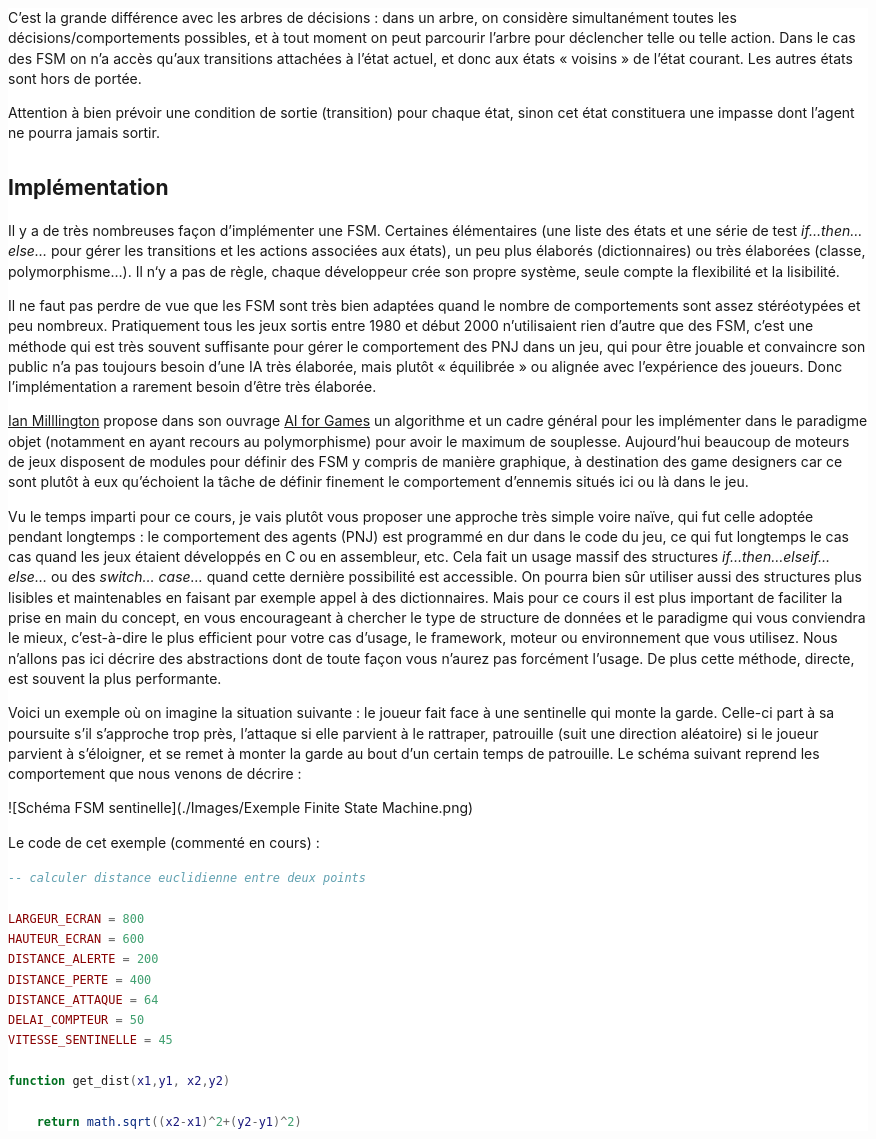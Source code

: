 C’est la grande différence avec les arbres de décisions : dans un arbre, on considère simultanément toutes les décisions/comportements possibles, et à tout moment on peut parcourir l’arbre pour déclencher telle ou telle action. Dans le cas des FSM on n’a accès qu’aux transitions attachées à l’état actuel, et donc aux états « voisins » de l’état courant. Les autres états sont hors de portée.

Attention à bien prévoir une condition de sortie (transition) pour chaque état, sinon cet état constituera une impasse dont l’agent ne pourra jamais sortir.

## Implémentation

Il y a de très nombreuses façon d’implémenter une FSM. Certaines élémentaires (une liste des états et une série de test *if…then…else…* pour gérer les transitions et les actions associées aux états), un peu plus élaborés (dictionnaires) ou très élaborées (classe, polymorphisme…). Il n‘y a pas de règle, chaque développeur crée son propre système, seule compte la flexibilité et la lisibilité.

Il ne faut pas perdre de vue que les FSM sont très bien adaptées quand le nombre de comportements sont assez stéréotypées et peu nombreux. Pratiquement tous les jeux sortis entre 1980 et début 2000 n’utilisaient rien d’autre que des FSM, c’est une méthode qui est très souvent suffisante pour gérer le comportement des PNJ dans un jeu, qui pour être jouable et convaincre son public n’a pas toujours besoin d’une IA très élaborée, mais plutôt « équilibrée » ou alignée avec l’expérience des joueurs. Donc l’implémentation a rarement besoin d’être très élaborée. 

[Ian Milllington](https://fr.wikipedia.org/wiki/Ian_Millington) propose dans son ouvrage [AI for Games](https://www.taylorfrancis.com/books/mono/10.1201/9781351053303/ai-games-third-edition-ian-millington) un algorithme et un cadre général pour les implémenter dans le paradigme objet (notamment en ayant recours au polymorphisme) pour avoir le maximum de souplesse. Aujourd’hui beaucoup de moteurs de jeux disposent de modules pour définir des FSM y compris de manière graphique, à destination des game designers car ce sont plutôt à eux qu’échoient la tâche de définir finement le comportement d’ennemis situés ici ou là dans le jeu.

Vu le temps imparti pour ce cours,  je vais plutôt vous proposer une approche très simple voire naïve, qui fut celle adoptée pendant longtemps : le comportement des agents (PNJ) est programmé en dur dans le code du jeu, ce qui fut longtemps le cas cas quand les jeux étaient développés en C ou en assembleur, etc. Cela fait un usage massif des structures *if…then…elseif…else…* ou des *switch… case…* quand cette dernière possibilité est accessible. On pourra bien sûr utiliser aussi des structures plus lisibles et maintenables en faisant par exemple appel à des dictionnaires. Mais pour ce cours il est plus important de faciliter la prise en main du concept, en vous encourageant à chercher le type de structure de données et le paradigme qui vous conviendra le mieux, c’est-à-dire le plus efficient pour votre cas d’usage, le framework, moteur ou environnement que vous utilisez. Nous n’allons pas ici décrire des abstractions dont de toute façon vous n’aurez pas forcément l’usage. De plus cette méthode, directe, est souvent la plus performante.

Voici un exemple où on imagine la situation suivante : le joueur fait face à une sentinelle qui monte la garde. Celle-ci part à sa poursuite s’il s’approche trop près, l’attaque si elle parvient à le rattraper, patrouille (suit une direction aléatoire) si le joueur parvient à s’éloigner, et se remet à monter la garde au bout d’un certain temps de patrouille. Le schéma suivant reprend les comportement que nous venons de décrire :

![Schéma FSM sentinelle](./Images/Exemple Finite State Machine.png)

Le code de cet exemple (commenté en cours) :

```Lua
-- calculer distance euclidienne entre deux points

LARGEUR_ECRAN = 800
HAUTEUR_ECRAN = 600
DISTANCE_ALERTE = 200
DISTANCE_PERTE = 400
DISTANCE_ATTAQUE = 64 
DELAI_COMPTEUR = 50
VITESSE_SENTINELLE = 45

function get_dist(x1,y1, x2,y2)

    return math.sqrt((x2-x1)^2+(y2-y1)^2)

```